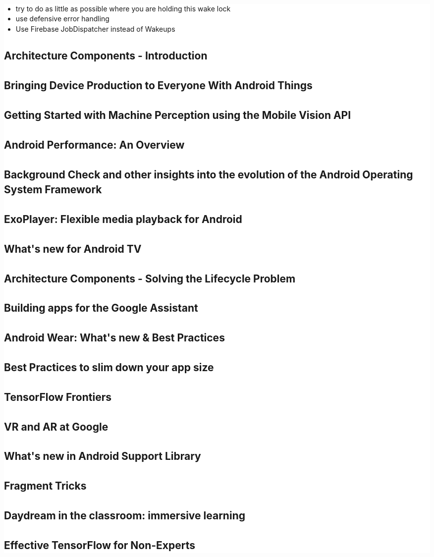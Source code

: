  - try to do as little as possible where you are holding this wake lock
 - use defensive error handling
- Use Firebase JobDispatcher instead of Wakeups

## Architecture Components - Introduction

## Bringing Device Production to Everyone With Android Things

## Getting Started with Machine Perception using the Mobile Vision API

## Android Performance: An Overview

## Background Check and other insights into the evolution of the Android Operating System Framework

## ExoPlayer: Flexible media playback for Android

## What's new for Android TV

## Architecture Components - Solving the Lifecycle Problem

## Building apps for the Google Assistant

## Android Wear: What's new & Best Practices

## Best Practices to slim down your app size

## TensorFlow Frontiers

## VR and AR at Google

## What's new in Android Support Library

## Fragment Tricks

## Daydream in the classroom: immersive learning

## Effective TensorFlow for Non-Experts
